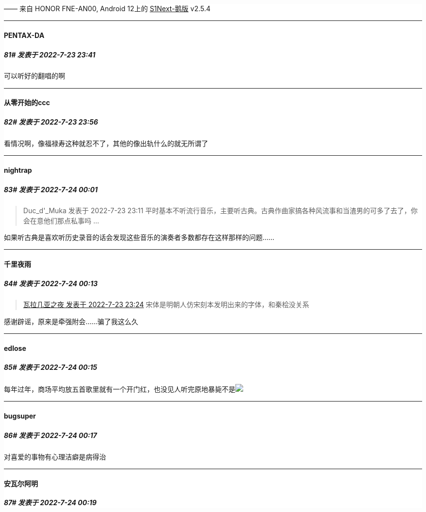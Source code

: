 —— 来自 HONOR FNE-AN00, Android 12上的 [S1Next-鹅版](https://github.com/ykrank/S1-Next/releases) v2.5.4

*****

####  PENTAX-DA  
##### 81#       发表于 2022-7-23 23:41

可以听好的翻唱的啊



*****

####  从零开始的ccc  
##### 82#       发表于 2022-7-23 23:56

看情况啊，像福禄寿这种就忍不了，其他的像出轨什么的就无所谓了

*****

####  nightrap  
##### 83#       发表于 2022-7-24 00:01

<blockquote>Duc_d'_Muka 发表于 2022-7-23 23:11
平时基本不听流行音乐，主要听古典。古典作曲家搞各种风流事和当渣男的可多了去了，你会在意他们那点私事吗 ...</blockquote>
如果听古典是喜欢听历史录音的话会发现这些音乐的演奏者多数都存在这样那样的问题……



*****

####  千里夜雨  
##### 84#       发表于 2022-7-24 00:13

<blockquote><a href="httphttps://bbs.saraba1st.com/2b/forum.php?mod=redirect&amp;goto=findpost&amp;pid=56769793&amp;ptid=2082822" target="_blank">瓦拉几亚之夜 发表于 2022-7-23 23:24</a>
宋体是明朝人仿宋刻本发明出来的字体，和秦桧没关系</blockquote>
感谢辟谣，原来是牵强附会……骗了我这么久

*****

####  edlose  
##### 85#       发表于 2022-7-24 00:15

每年过年，商场平均放五首歌里就有一个开门红，也没见人听完原地暴毙不是<img src="https://static.saraba1st.com/image/smiley/face2017/067.png" referrerpolicy="no-referrer">

*****

####  bugsuper  
##### 86#       发表于 2022-7-24 00:17

对喜爱的事物有心理洁癖是病得治

*****

####  安瓦尔阿明  
##### 87#       发表于 2022-7-24 00:19
